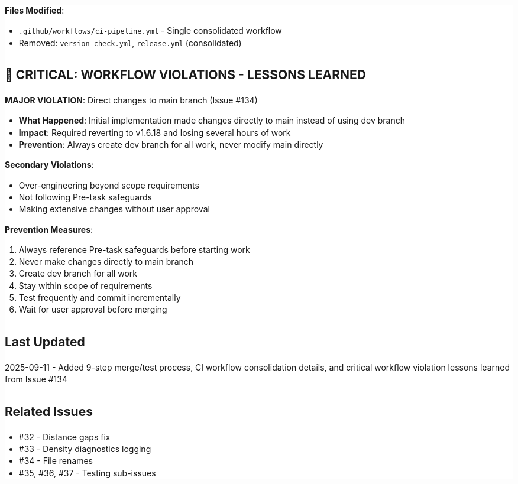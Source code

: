 **Files Modified**:
- `.github/workflows/ci-pipeline.yml` - Single consolidated workflow
- Removed: `version-check.yml`, `release.yml` (consolidated)

## **🚨 CRITICAL: WORKFLOW VIOLATIONS - LESSONS LEARNED**

**MAJOR VIOLATION**: Direct changes to main branch (Issue #134)
- **What Happened**: Initial implementation made changes directly to main instead of using dev branch
- **Impact**: Required reverting to v1.6.18 and losing several hours of work
- **Prevention**: Always create dev branch for all work, never modify main directly

**Secondary Violations**:
- Over-engineering beyond scope requirements
- Not following Pre-task safeguards
- Making extensive changes without user approval

**Prevention Measures**:
1. Always reference Pre-task safeguards before starting work
2. Never make changes directly to main branch
3. Create dev branch for all work
4. Stay within scope of requirements
5. Test frequently and commit incrementally
6. Wait for user approval before merging

## Last Updated
2025-09-11 - Added 9-step merge/test process, CI workflow consolidation details, and critical workflow violation lessons learned from Issue #134

## Related Issues
- #32 - Distance gaps fix
- #33 - Density diagnostics logging  
- #34 - File renames
- #35, #36, #37 - Testing sub-issues

